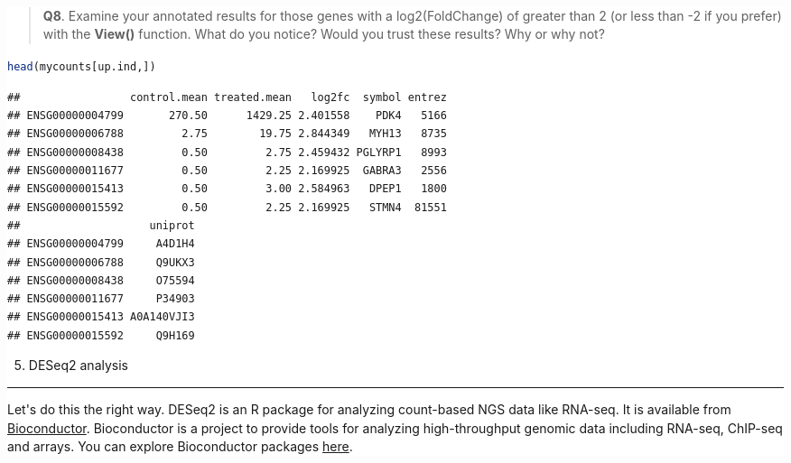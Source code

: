 > **Q8**. Examine your annotated results for those genes with a log2(FoldChange) of greater than 2 (or less than -2 if you prefer) with the **View()** function. What do you notice? Would you trust these results? Why or why not?

``` r
head(mycounts[up.ind,])
```

    ##                 control.mean treated.mean   log2fc  symbol entrez
    ## ENSG00000004799       270.50      1429.25 2.401558    PDK4   5166
    ## ENSG00000006788         2.75        19.75 2.844349   MYH13   8735
    ## ENSG00000008438         0.50         2.75 2.459432 PGLYRP1   8993
    ## ENSG00000011677         0.50         2.25 2.169925  GABRA3   2556
    ## ENSG00000015413         0.50         3.00 2.584963   DPEP1   1800
    ## ENSG00000015592         0.50         2.25 2.169925   STMN4  81551
    ##                    uniprot
    ## ENSG00000004799     A4D1H4
    ## ENSG00000006788     Q9UKX3
    ## ENSG00000008438     O75594
    ## ENSG00000011677     P34903
    ## ENSG00000015413 A0A140VJI3
    ## ENSG00000015592     Q9H169

5. DESeq2 analysis
------------------

Let's do this the right way. DESeq2 is an R package for analyzing count-based NGS data like RNA-seq. It is available from [Bioconductor](http://www.bioconductor.org/). Bioconductor is a project to provide tools for analyzing high-throughput genomic data including RNA-seq, ChIP-seq and arrays. You can explore Bioconductor packages [here](http://www.bioconductor.org/packages/release/BiocViews.html#___Software).
